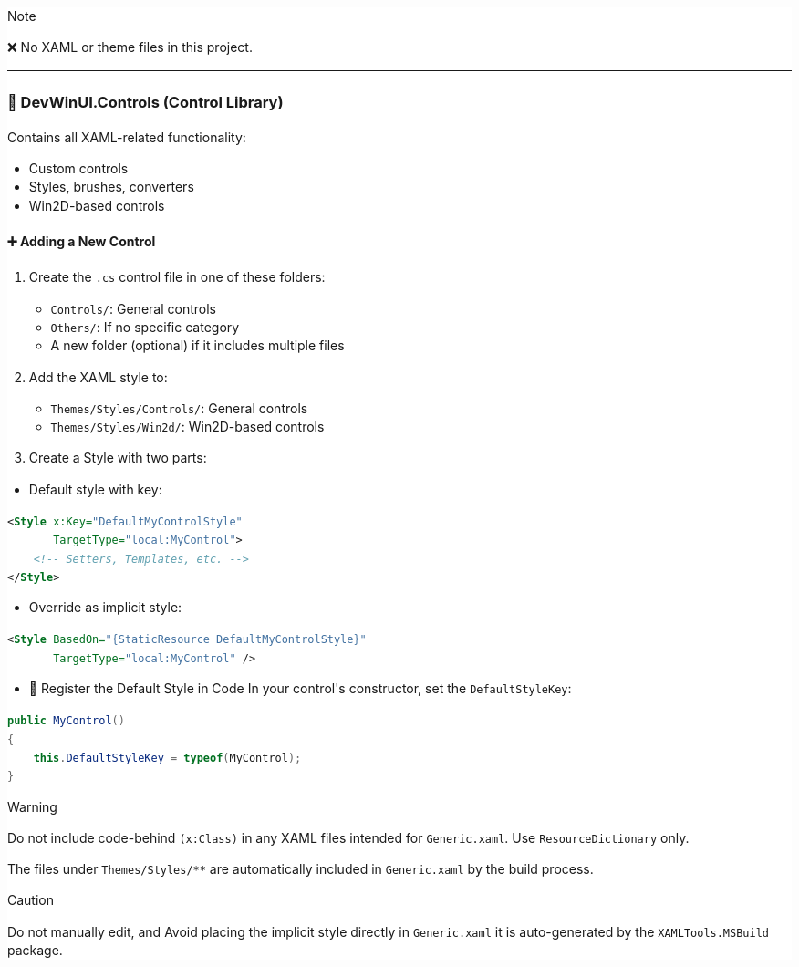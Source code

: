 > [!Note]
> ❌ No XAML or theme files in this project.

---

### 📁 DevWinUI.Controls (Control Library)

Contains all XAML-related functionality:
- Custom controls
- Styles, brushes, converters
- Win2D-based controls

#### ➕ Adding a New Control

1. Create the `.cs` control file in one of these folders:
   - `Controls/`: General controls
   - `Others/`: If no specific category
   - A new folder (optional) if it includes multiple files

2. Add the XAML style to:
   - `Themes/Styles/Controls/`: General controls
   - `Themes/Styles/Win2d/`: Win2D-based controls

3. Create a Style with two parts:

- Default style with key:

```xml
<Style x:Key="DefaultMyControlStyle"
       TargetType="local:MyControl">
    <!-- Setters, Templates, etc. -->
</Style>
```
- Override as implicit style:
```xml
<Style BasedOn="{StaticResource DefaultMyControlStyle}"
       TargetType="local:MyControl" />
```
- 🧱 Register the Default Style in Code
In your control's constructor, set the `DefaultStyleKey`:

```cs
public MyControl()
{
    this.DefaultStyleKey = typeof(MyControl);
}
```

> [!Warning]
> Do not include code-behind `(x:Class)` in any XAML files intended for `Generic.xaml`. Use `ResourceDictionary` only.

The files under `Themes/Styles/**` are automatically included in `Generic.xaml` by the build process.

> [!CAUTION]
> Do not manually edit, and Avoid placing the implicit style directly in `Generic.xaml` it is auto-generated by the `XAMLTools.MSBuild` package.
